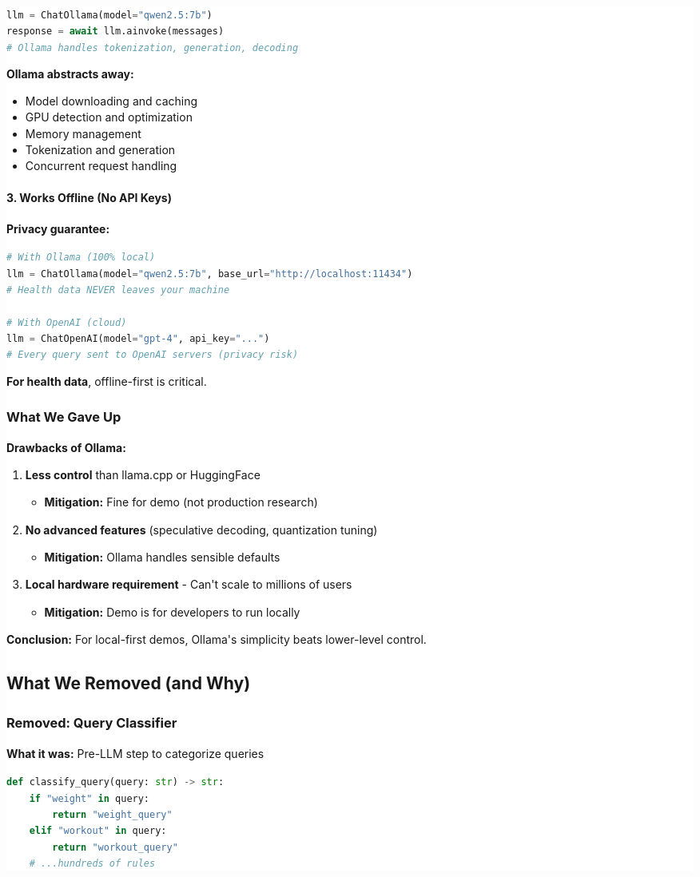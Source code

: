 ```python
llm = ChatOllama(model="qwen2.5:7b")
response = await llm.ainvoke(messages)
# Ollama handles tokenization, generation, decoding
```

**Ollama abstracts away:**
- Model downloading and caching
- GPU detection and optimization
- Memory management
- Tokenization and generation
- Concurrent request handling

#### 3. Works Offline (No API Keys)

**Privacy guarantee:**
```python
# With Ollama (100% local)
llm = ChatOllama(model="qwen2.5:7b", base_url="http://localhost:11434")
# Health data NEVER leaves your machine

# With OpenAI (cloud)
llm = ChatOpenAI(model="gpt-4", api_key="...")
# Every query sent to OpenAI servers (privacy risk)
```

**For health data**, offline-first is critical.

### What We Gave Up

**Drawbacks of Ollama:**

1. **Less control** than llama.cpp or HuggingFace
   - **Mitigation:** Fine for demo (not production research)

2. **No advanced features** (speculative decoding, quantization tuning)
   - **Mitigation:** Ollama handles sensible defaults

3. **Local hardware requirement** - Can't scale to millions of users
   - **Mitigation:** Demo is for developers to run locally

**Conclusion:** For local-first demos, Ollama's simplicity beats lower-level control.

## What We Removed (and Why)

### Removed: Query Classifier

**What it was:** Pre-LLM step to categorize queries

```python
def classify_query(query: str) -> str:
    if "weight" in query:
        return "weight_query"
    elif "workout" in query:
        return "workout_query"
    # ...hundreds of rules
```
